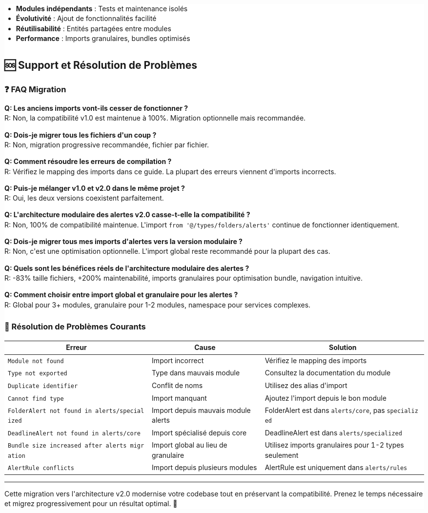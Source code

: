 - **Modules indépendants** : Tests et maintenance isolés
- **Évolutivité** : Ajout de fonctionnalités facilité
- **Réutilisabilité** : Entités partagées entre modules
- **Performance** : Imports granulaires, bundles optimisés

## 🆘 Support et Résolution de Problèmes

### ❓ FAQ Migration

**Q: Les anciens imports vont-ils cesser de fonctionner ?**  
R: Non, la compatibilité v1.0 est maintenue à 100%. Migration optionnelle mais recommandée.

**Q: Dois-je migrer tous les fichiers d'un coup ?**  
R: Non, migration progressive recommandée, fichier par fichier.

**Q: Comment résoudre les erreurs de compilation ?**  
R: Vérifiez le mapping des imports dans ce guide. La plupart des erreurs viennent d'imports incorrects.

**Q: Puis-je mélanger v1.0 et v2.0 dans le même projet ?**  
R: Oui, les deux versions coexistent parfaitement.

**Q: L'architecture modulaire des alertes v2.0 casse-t-elle la compatibilité ?**  
R: Non, 100% de compatibilité maintenue. L'import `from '@/types/folders/alerts'` continue de fonctionner identiquement.

**Q: Dois-je migrer tous mes imports d'alertes vers la version modulaire ?**  
R: Non, c'est une optimisation optionnelle. L'import global reste recommandé pour la plupart des cas.

**Q: Quels sont les bénéfices réels de l'architecture modulaire des alertes ?**  
R: -83% taille fichiers, +200% maintenabilité, imports granulaires pour optimisation bundle, navigation intuitive.

**Q: Comment choisir entre import global et granulaire pour les alertes ?**  
R: Global pour 3+ modules, granulaire pour 1-2 modules, namespace pour services complexes.

### 🔧 Résolution de Problèmes Courants

| Erreur | Cause | Solution |
|--------|-------|----------|
| `Module not found` | Import incorrect | Vérifiez le mapping des imports |
| `Type not exported` | Type dans mauvais module | Consultez la documentation du module |
| `Duplicate identifier` | Conflit de noms | Utilisez des alias d'import |
| `Cannot find type` | Import manquant | Ajoutez l'import depuis le bon module |
| `FolderAlert not found in alerts/specialized` | Import depuis mauvais module alerts | FolderAlert est dans `alerts/core`, pas `specialized` |
| `DeadlineAlert not found in alerts/core` | Import spécialisé depuis core | DeadlineAlert est dans `alerts/specialized` |
| `Bundle size increased after alerts migration` | Import global au lieu de granulaire | Utilisez imports granulaires pour 1-2 types seulement |
| `AlertRule conflicts` | Import depuis plusieurs modules | AlertRule est uniquement dans `alerts/rules` |

---

Cette migration vers l'architecture v2.0 modernise votre codebase tout en préservant la compatibilité. Prenez le temps nécessaire et migrez progressivement pour un résultat optimal. 🚀